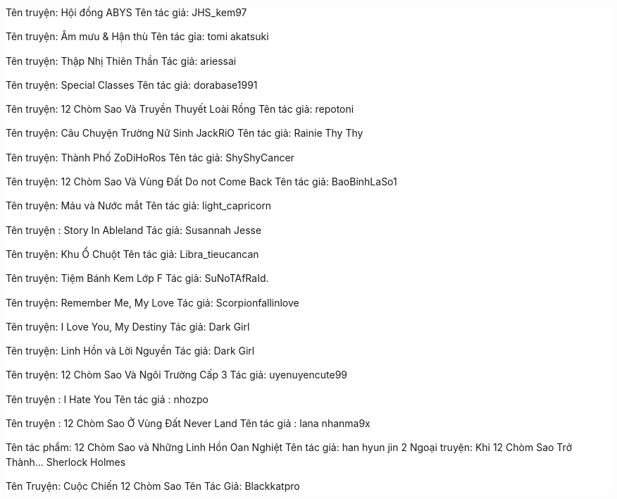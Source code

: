 Tên truyện: Hội đồng ABYS
Tên tác giả: JHS_kem97
 
Tên truyện: Âm mưu & Hận thù
Tên tác gỉa: tomi akatsuki
 
Tên truyện: Thập Nhị Thiên Thần
Tác giả: ariessai
 
Tên truyện: Special Classes
Tên tác giả: dorabase1991
 
Tên truyện: 12 Chòm Sao Và Truyền Thuyết Loài Rồng
Tên tác giả: repotoni
 
Tên truyện: Câu Chuyện Trường Nữ Sinh JackRiO
Tên tác giả: Rainie Thy Thy
 
Tên truyện: Thành Phố ZoDiHoRos
Tên tác giả: ShyShyCancer
 
Tên truyện: 12 Chòm Sao Và Vùng Đất Do not Come Back
Tên tác giả: BaoBinhLaSo1
 
Tên truyện: Máu và Nước mắt
Tên tác giả: light_capricorn
 
Tên truyện : Story In Ableland
Tác giả: Susannah Jesse
 
Tên truyện: Khu Ổ Chuột
Tên tác giả: Libra_tieucancan
 
Tên truyện: Tiệm Bánh Kem Lớp F
Tác giả: SuNoTAfRaId.
 
Tên truyện: Remember Me, My Love
Tác giả: Scorpionfallinlove
 
Tên truyện: I Love You, My Destiny
Tác giả: Dark Girl
 
Tên truyện: Linh Hồn và Lời Nguyền
Tác giả: Dark Girl
 
Tên truyện: 12 Chòm Sao Và Ngôi Trường Cấp 3
Tác giả: uyenuyencute99
 
Tên truyện : I Hate You
Tên tác giả : nhozpo
 
Tên truyện : 12 Chòm Sao Ở Vùng Đất Never Land
Tên tác giả : lana nhanma9x
 
Tên tác phẩm: 12 Chòm Sao và Những Linh Hồn Oan Nghiệt
Tên tác giả: han hyun jin
2 Ngoại truyện: Khi 12 Chòm Sao Trở Thành... Sherlock Holmes
 
Tên Truyện: Cuộc Chiến 12 Chòm Sao
Tên Tác Giả: Blackkatpro
 